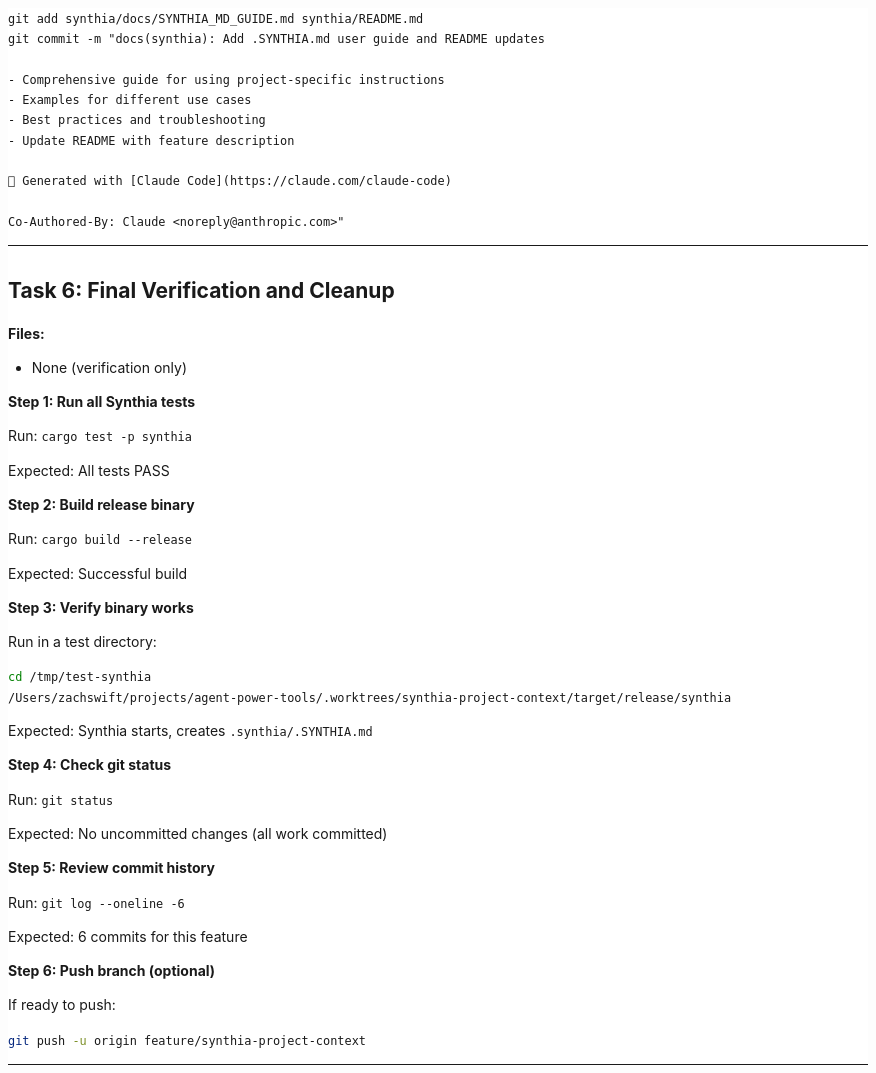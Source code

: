 ```
git add synthia/docs/SYNTHIA_MD_GUIDE.md synthia/README.md
git commit -m "docs(synthia): Add .SYNTHIA.md user guide and README updates

- Comprehensive guide for using project-specific instructions
- Examples for different use cases
- Best practices and troubleshooting
- Update README with feature description

🤖 Generated with [Claude Code](https://claude.com/claude-code)

Co-Authored-By: Claude <noreply@anthropic.com>"
```

---

## Task 6: Final Verification and Cleanup

**Files:**
- None (verification only)

**Step 1: Run all Synthia tests**

Run: `cargo test -p synthia`

Expected: All tests PASS

**Step 2: Build release binary**

Run: `cargo build --release`

Expected: Successful build

**Step 3: Verify binary works**

Run in a test directory:
```bash
cd /tmp/test-synthia
/Users/zachswift/projects/agent-power-tools/.worktrees/synthia-project-context/target/release/synthia
```

Expected: Synthia starts, creates `.synthia/.SYNTHIA.md`

**Step 4: Check git status**

Run: `git status`

Expected: No uncommitted changes (all work committed)

**Step 5: Review commit history**

Run: `git log --oneline -6`

Expected: 6 commits for this feature

**Step 6: Push branch (optional)**

If ready to push:
```bash
git push -u origin feature/synthia-project-context
```

---